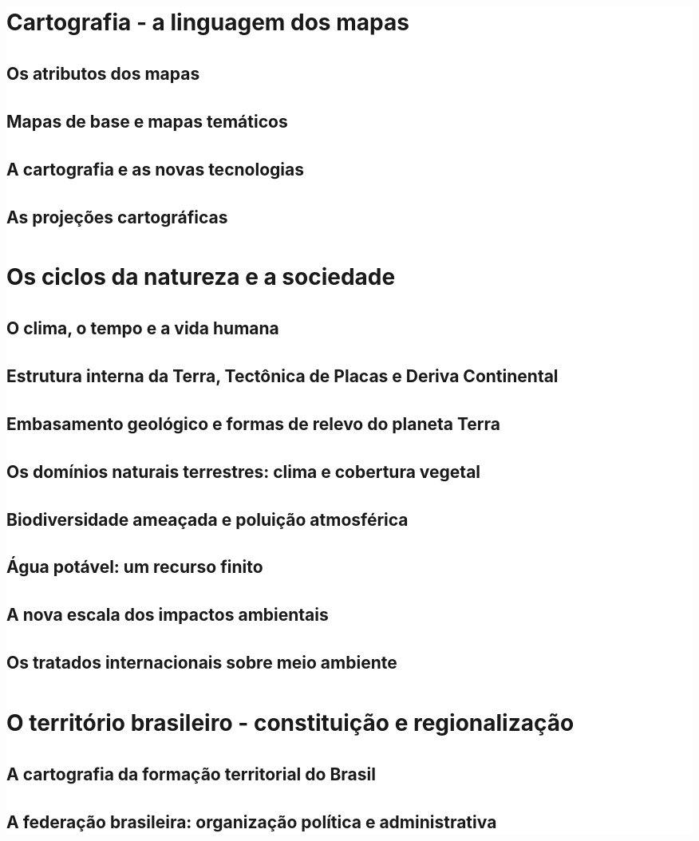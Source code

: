 # Cartografia - a linguagem dos mapas

## Os atributos dos mapas

## Mapas de base e mapas temáticos

## A cartografia e as novas tecnologias

## As projeções cartográficas

# Os ciclos da natureza e a sociedade

## O clima, o tempo e a vida humana

## Estrutura interna da Terra, Tectônica de Placas e Deriva Continental

## Embasamento geológico e formas de relevo do planeta Terra

## Os domínios naturais terrestres: clima e cobertura vegetal

## Biodiversidade ameaçada e poluição atmosférica

## Água potável: um recurso finito

## A nova escala dos impactos ambientais

## Os tratados internacionais sobre meio ambiente

# O território brasileiro - constituição e regionalização

## A cartografia da formação territorial do Brasil

## A federação brasileira: organização política e administrativa

